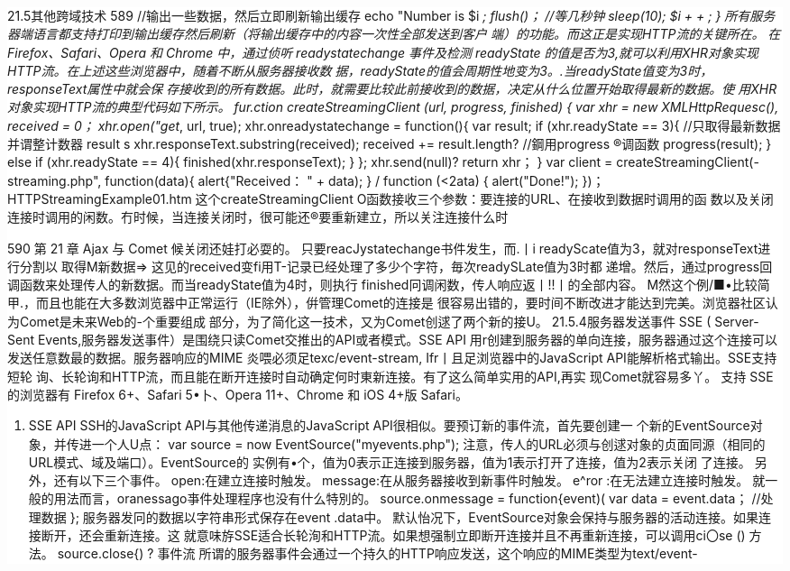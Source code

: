 21.5其他跨域技术	589
//输出一些数据，然后立即刷新输出缓存 echo "Number is $i *; flush()；
//等几秒钟
sleep(10);
$i + + ;
}
所有服务器端语言都支持打印到输出缓存然后刷新（将输出缓存中的内容一次性全部发送到客户 端）的功能。而这正是实现HTTP流的关键所在。
在 Firefox、Safari、Opera 和 Chrome 中，通过侦听 readystatechange 事件及检测 readyState 的值是否为3,就可以利用XHR对象实现HTTP流。在上述这些浏览器中，随着不断从服务器接收数 据，readyState的值会周期性地变为3。.当readyState值变为3时，responseText属性中就会保 存接收到的所有数据。此时，就需要比较此前接收到的数据，决定从什么位置开始取得最新的数据。使 用XHR对象实现HTTP流的典型代码如下所示。
fur.ction createStreamingClient (url, progress, finished) {
var xhr = new XMLHttpRequesc(), received = 0；
xhr.open("get*, url, true); xhr.onreadystatechange = function(){ var result;
if (xhr.readyState == 3){
//只取得最新数据并谓整计数器
result s xhr.responseText.substring(received); received += result.length?
//鋼用progress ®调函数 progress(result);
} else if (xhr.readyState == 4){ finished(xhr.responseText);
}
};
xhr.send(null)? return xhr；
}
var client = createStreamingClient(-streaming.php", function(data){ alert{"Received： " + data);
} / function (<2ata) { alert("Done!");
})；
HTTPStreamingExample01.htm
这个createStreamingClient O函数接收三个参数：要连接的URL、在接收到数据时调用的函 数以及关闭连接时调用的闲数。冇时候，当连接关闭时，很可能还®要重新建立，所以关注连接什么时

590 第 21 章 Ajax 与 Comet
候关闭还娃打必耍的。
只要reacJystatechange书件发生，而.丨i readyScate值为3，就对responseText进行分割以 取得M新数据=> 这见的received变fi用T-记录已经处理了多少个字符，毎次readySLate值为3时都 递增。然后，通过progress回调函数来处理传人的新数据。而当readyState值为4时，则执行 finished冋调闲数，传人响应返丨!!丨的全部内容。
M然这个例/■•比较简甲.，而且也能在大多数浏览器中正常运行（IE除外），倂管理Comet的连接是 很容易出错的，要时间不断改进才能达到完美。浏览器社区认为Comet是未来Web的-个重要组成 部分，为了简化这一技术，又为Comet创逑了两个新的接U。
21.5.4服务器发送事件
SSE ( Server-Sent Events,服务器发送事件）是围绕只读Comet交推出的API或者模式。SSE API 用r创建到服务器的单向连接，服务器通过这个连接可以发送任意数最的数据。服务器响应的MIME 炎喂必须足texc/event-stream, Ifr丨且足浏览器中的JavaScript API能解析格式输出。SSE支持短轮 询、长轮询和HTTP流，而且能在断开连接时自动确定何时東新连接。有了这么简单实用的API,再实 现Comet就容易多丫。
支持 SSE 的浏览器有 Firefox 6+、Safari 5•卜、Opera 11+、Chrome 和 iOS 4+版 Safari。
1. SSE API
SSH的JavaScript API与其他传递消息的JavaScript API很相似。要预订新的事件流，首先要创建一 个新的EventSource对象，并传进一个人U点：
var source = now EventSource("myevents.php");
注意，传人的URL必须与创逑对象的贞面同源（相同的URL模式、域及端口）。EventSource的 实例有•个，值为0表示正连接到服务器，值为1表示打开了连接，值为2表示关闭 了连接。
另外，还有以下三个事件。
open:在建立连接时触发。
message:在从服务器接收到新事件时触发。
e^ror :在无法建立连接时触发。
就一般的用法而言，oranessago亊件处理程序也没有什么特別的。
source.onmessage = function{event)( var data = event.data；
//处理数据
};
服务器发冋的数据以字符串形式保存在event .data中。
默认怡况下，EventSource对象会保持与服务器的活动连接。如果连接断开，还会重新连接。这 就意味斿SSE适合长轮洵和HTTP流。如果想强制立即断开连接并且不再重新连接，可以调用ci〇se () 方法。
source.close{) ?
事件流
所谓的服务器事件会通过一个持久的HTTP响应发送，这个响应的MIME类型为text/event-
